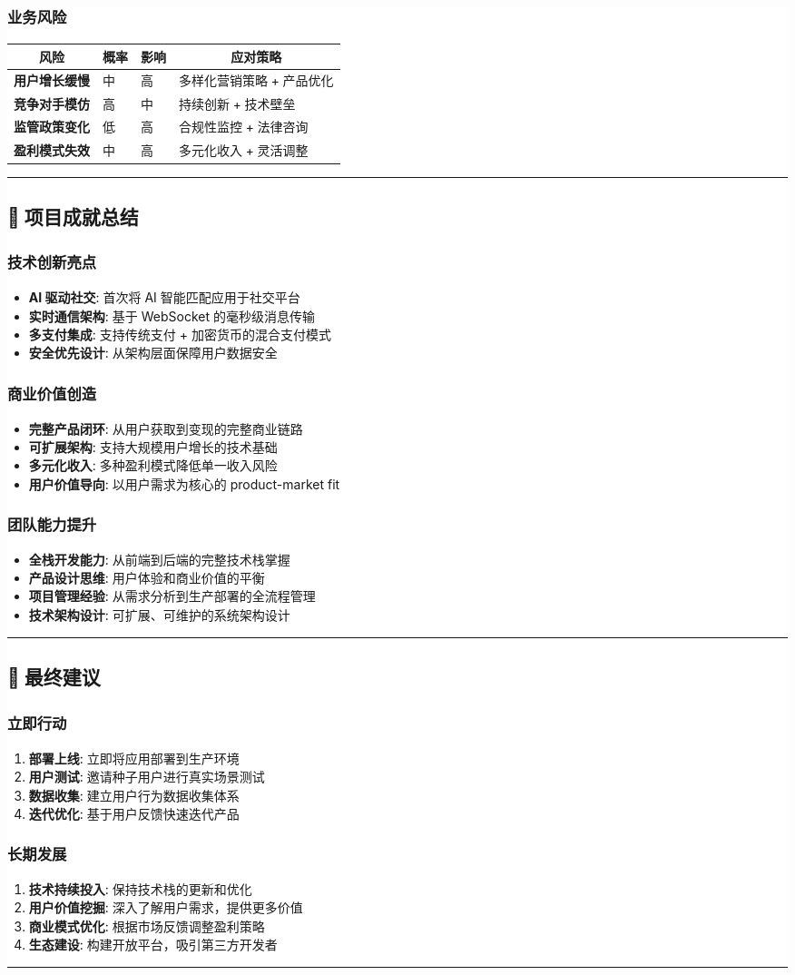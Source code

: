 ### 业务风险
| 风险 | 概率 | 影响 | 应对策略 |
|------|------|------|----------|
| **用户增长缓慢** | 中 | 高 | 多样化营销策略 + 产品优化 |
| **竞争对手模仿** | 高 | 中 | 持续创新 + 技术壁垒 |
| **监管政策变化** | 低 | 高 | 合规性监控 + 法律咨询 |
| **盈利模式失效** | 中 | 高 | 多元化收入 + 灵活调整 |

---

## 🎉 项目成就总结

### 技术创新亮点
- **AI 驱动社交**: 首次将 AI 智能匹配应用于社交平台
- **实时通信架构**: 基于 WebSocket 的毫秒级消息传输
- **多支付集成**: 支持传统支付 + 加密货币的混合支付模式
- **安全优先设计**: 从架构层面保障用户数据安全

### 商业价值创造
- **完整产品闭环**: 从用户获取到变现的完整商业链路
- **可扩展架构**: 支持大规模用户增长的技术基础
- **多元化收入**: 多种盈利模式降低单一收入风险
- **用户价值导向**: 以用户需求为核心的 product-market fit

### 团队能力提升
- **全栈开发能力**: 从前端到后端的完整技术栈掌握
- **产品设计思维**: 用户体验和商业价值的平衡
- **项目管理经验**: 从需求分析到生产部署的全流程管理
- **技术架构设计**: 可扩展、可维护的系统架构设计

---

## 🚀 最终建议

### 立即行动
1. **部署上线**: 立即将应用部署到生产环境
2. **用户测试**: 邀请种子用户进行真实场景测试
3. **数据收集**: 建立用户行为数据收集体系
4. **迭代优化**: 基于用户反馈快速迭代产品

### 长期发展
1. **技术持续投入**: 保持技术栈的更新和优化
2. **用户价值挖掘**: 深入了解用户需求，提供更多价值
3. **商业模式优化**: 根据市场反馈调整盈利策略
4. **生态建设**: 构建开放平台，吸引第三方开发者

---